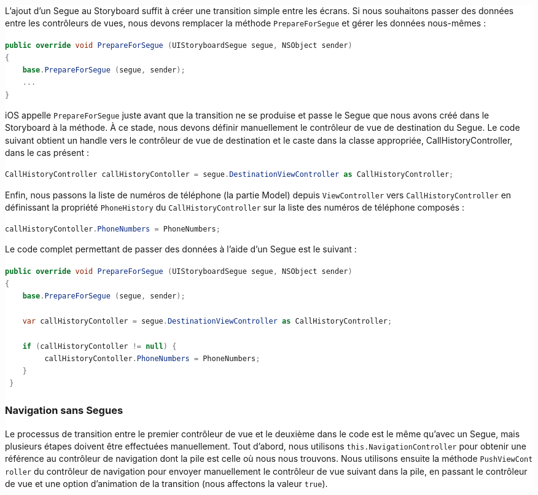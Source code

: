 L’ajout d’un Segue au Storyboard suffit à créer une transition simple entre les écrans. Si nous souhaitons passer des données entre les contrôleurs de vues, nous devons remplacer la méthode `PrepareForSegue` et gérer les données nous-mêmes :

```csharp
public override void PrepareForSegue (UIStoryboardSegue segue, NSObject sender)
{
    base.PrepareForSegue (segue, sender);
    ...
}
```

iOS appelle `PrepareForSegue` juste avant que la transition ne se produise et passe le Segue que nous avons créé dans le Storyboard à la méthode.
À ce stade, nous devons définir manuellement le contrôleur de vue de destination du Segue. Le code suivant obtient un handle vers le contrôleur de vue de destination et le caste dans la classe appropriée, CallHistoryController, dans le cas présent :

```csharp
CallHistoryController callHistoryContoller = segue.DestinationViewController as CallHistoryController;
```

Enfin, nous passons la liste de numéros de téléphone (la partie Model) depuis `ViewController` vers `CallHistoryController` en définissant la propriété `PhoneHistory` du `CallHistoryController` sur la liste des numéros de téléphone composés :

```csharp
callHistoryContoller.PhoneNumbers = PhoneNumbers;
```

Le code complet permettant de passer des données à l’aide d’un Segue est le suivant :

```csharp
public override void PrepareForSegue (UIStoryboardSegue segue, NSObject sender)
{
    base.PrepareForSegue (segue, sender);

    var callHistoryContoller = segue.DestinationViewController as CallHistoryController;

    if (callHistoryContoller != null) {
         callHistoryContoller.PhoneNumbers = PhoneNumbers;
    }
 }
```

### <a name="navigation-without-segues"></a>Navigation sans Segues

Le processus de transition entre le premier contrôleur de vue et le deuxième dans le code est le même qu’avec un Segue, mais plusieurs étapes doivent être effectuées manuellement.
Tout d’abord, nous utilisons `this.NavigationController` pour obtenir une référence au contrôleur de navigation dont la pile est celle où nous nous trouvons. Nous utilisons ensuite la méthode `PushViewController` du contrôleur de navigation pour envoyer manuellement le contrôleur de vue suivant dans la pile, en passant le contrôleur de vue et une option d’animation de la transition (nous affectons la valeur `true`).
